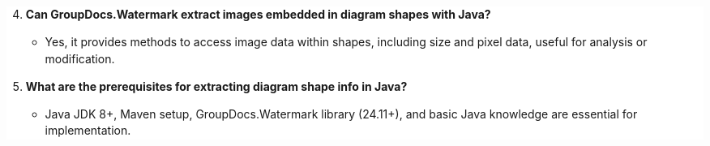 4. **Can GroupDocs.Watermark extract images embedded in diagram shapes with Java?**  
   - Yes, it provides methods to access image data within shapes, including size and pixel data, useful for analysis or modification.

5. **What are the prerequisites for extracting diagram shape info in Java?**  
   - Java JDK 8+, Maven setup, GroupDocs.Watermark library (24.11+), and basic Java knowledge are essential for implementation.
